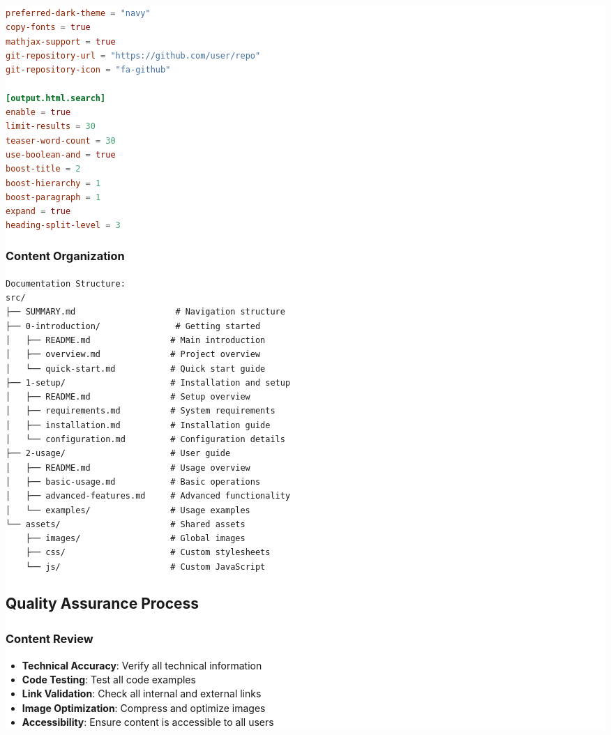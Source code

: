 ```toml
preferred-dark-theme = "navy"
copy-fonts = true
mathjax-support = true
git-repository-url = "https://github.com/user/repo"
git-repository-icon = "fa-github"

[output.html.search]
enable = true
limit-results = 30
teaser-word-count = 30
use-boolean-and = true
boost-title = 2
boost-hierarchy = 1
boost-paragraph = 1
expand = true
heading-split-level = 3
```

### Content Organization
```
Documentation Structure:
src/
├── SUMMARY.md                    # Navigation structure
├── 0-introduction/               # Getting started
│   ├── README.md                # Main introduction
│   ├── overview.md              # Project overview
│   └── quick-start.md           # Quick start guide
├── 1-setup/                     # Installation and setup
│   ├── README.md                # Setup overview
│   ├── requirements.md          # System requirements
│   ├── installation.md          # Installation guide
│   └── configuration.md         # Configuration details
├── 2-usage/                     # User guide
│   ├── README.md                # Usage overview
│   ├── basic-usage.md           # Basic operations
│   ├── advanced-features.md     # Advanced functionality
│   └── examples/                # Usage examples
└── assets/                      # Shared assets
    ├── images/                  # Global images
    ├── css/                     # Custom stylesheets
    └── js/                      # Custom JavaScript
```

## Quality Assurance Process
### Content Review
- **Technical Accuracy**: Verify all technical information
- **Code Testing**: Test all code examples
- **Link Validation**: Check all internal and external links
- **Image Optimization**: Compress and optimize images
- **Accessibility**: Ensure content is accessible to all users
